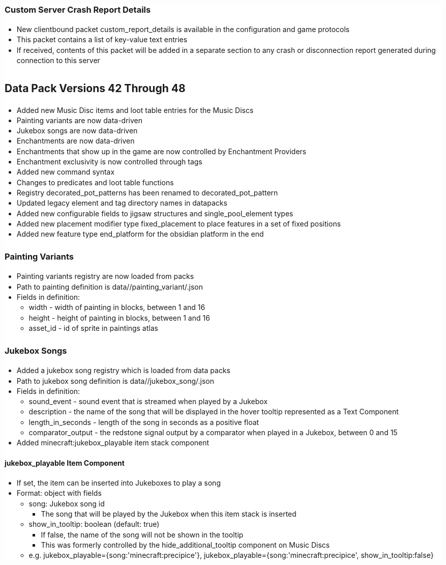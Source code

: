 ### Custom Server Crash Report Details

*   New clientbound packet custom\_report\_details is available in the configuration and game protocols
*   This packet contains a list of key-value text entries
*   If received, contents of this packet will be added in a separate section to any crash or disconnection report generated during connection to this server

Data Pack Versions 42 Through 48
--------------------------------

*   Added new Music Disc items and loot table entries for the Music Discs
*   Painting variants are now data-driven
*   Jukebox songs are now data-driven
*   Enchantments are now data-driven
*   Enchantments that show up in the game are now controlled by Enchantment Providers
*   Enchantment exclusivity is now controlled through tags
*   Added new command syntax
*   Changes to predicates and loot table functions
*   Registry decorated\_pot\_patterns has been renamed to decorated\_pot\_pattern
*   Updated legacy element and tag directory names in datapacks
*   Added new configurable fields to jigsaw structures and single\_pool\_element types
*   Added new placement modifier type fixed\_placement to place features in a set of fixed positions
*   Added new feature type end\_platform for the obsidian platform in the end

### Painting Variants

*   Painting variants registry are now loaded from packs
*   Path to painting definition is data/<namespace>/painting\_variant/<id>.json
*   Fields in definition:
    *   width - width of painting in blocks, between 1 and 16
    *   height - height of painting in blocks, between 1 and 16
    *   asset\_id - id of sprite in paintings atlas

### Jukebox Songs

*   Added a jukebox song registry which is loaded from data packs
*   Path to jukebox song definition is data/<namespace>/jukebox\_song/<id>.json
*   Fields in definition:
    *   sound\_event - sound event that is streamed when played by a Jukebox
    *   description - the name of the song that will be displayed in the hover tooltip represented as a Text Component
    *   length\_in\_seconds - length of the song in seconds as a positive float
    *   comparator\_output - the redstone signal output by a comparator when played in a Jukebox, between 0 and 15
*   Added minecraft:jukebox\_playable item stack component

#### jukebox\_playable Item Component

*   If set, the item can be inserted into Jukeboxes to play a song
*   Format: object with fields
    *   song: Jukebox song id
        *   The song that will be played by the Jukebox when this item stack is inserted
    *   show\_in\_tooltip: boolean (default: true)
        *   If false, the name of the song will not be shown in the tooltip
        *   This was formerly controlled by the hide\_additional\_tooltip component on Music Discs
    *   e.g. jukebox\_playable={song:'minecraft:precipice'}, jukebox\_playable={song:'minecraft:precipice', show\_in\_tooltip:false}
